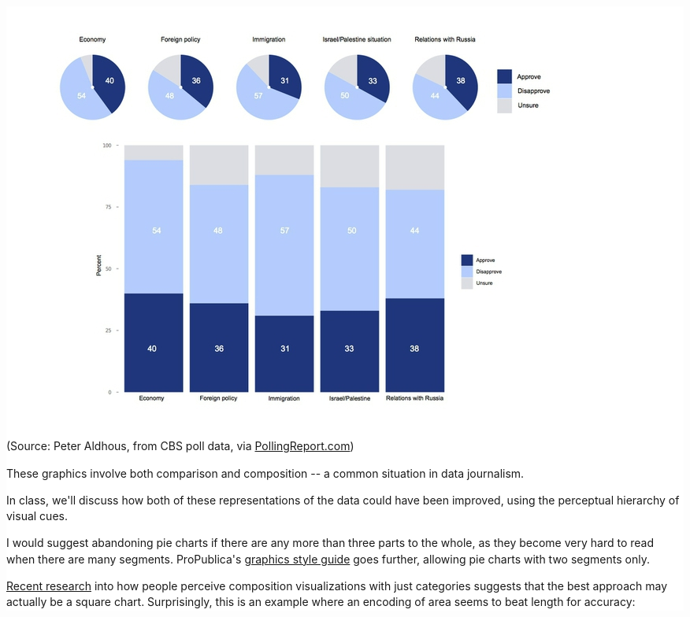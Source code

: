 ![](./img/principles_21.jpg)

(Source: Peter Aldhous, from CBS poll data, via [PollingReport.com](https://pollingreport.com/obama_ad.htm))

These graphics involve both comparison and composition -- a common situation in data journalism.

In class, we'll discuss how both of these representations of the data could have been improved, using the perceptual hierarchy of visual cues.

I would suggest abandoning pie charts if there are any more than three parts to the whole, as they become very hard to read when there are many segments. ProPublica's [graphics style guide](https://github.com/propublica/guides/blob/master/news-apps.md) goes further, allowing pie charts with two segments only.

[Recent research](https://eagereyes.org/blog/2016/a-reanalysis-of-a-study-about-square-pie-charts-from-2009) into how people perceive composition visualizations with just categories suggests that the best approach may actually be a square chart. Surprisingly, this is an example where an encoding of area seems to beat length for accuracy:

